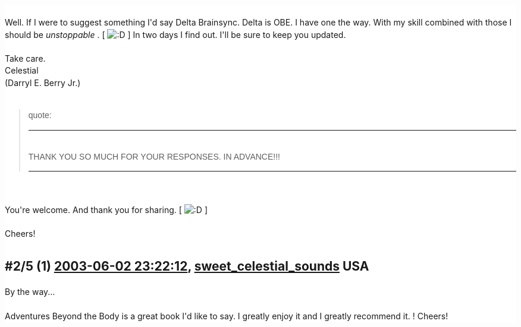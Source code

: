 <br>
Well. If I were to suggest something I'd say Delta Brainsync. Delta is OBE. I have one the way. With my skill combined with those I should be
<i>
 unstoppable
</i>
. [
<img alt=":D" class="smiley" src="https://www.astralpulse.com/forums/Smileys/fugue/cheesy.png" title="Cheesy"/>
] In two days I find out. I'll be sure to keep you updated.
<br>
<br>
Take care.
<br>
Celestial
<br>
(Darryl E. Berry Jr.)
<br>
<br>
<blockquote id='"quote"'>
 <font face='"Arial"' id='"quote"' size='"1"'>
  quote:
  <hr height='"1"' id='"quote"' noshade=""/>
  <br>
  THANK YOU SO MUCH FOR YOUR RESPONSES. IN ADVANCE!!!
  <br>
  <hr height='"1"' id='"quote"' noshade=""/>
 </font>
</blockquote>
<br>
<br>
You're welcome. And thank you for sharing. [
<img alt=":D" class="smiley" src="https://www.astralpulse.com/forums/Smileys/fugue/cheesy.png" title="Cheesy"/>
]
<br>
<br>
Cheers!
<br>
</section>

## \#2/5 (1) [2003-06-02 23:22:12](https://www.astralpulse.com/forums/index.php?msg=33130), [sweet_celestial_sounds](https://www.astralpulse.com/forums/profile/?u=1975) USA ##
<section>
By the way...
<br>
<br>
Adventures Beyond the Body is a great book I'd like to say. I greatly enjoy it and I greatly recommend it. ! Cheers!
</section>
